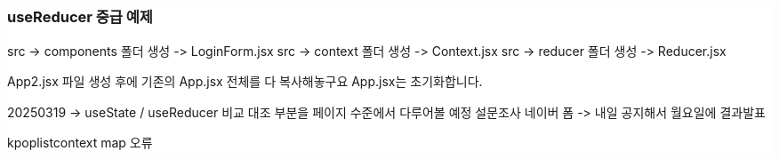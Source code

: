 ### useReducer 중급 예제

src -> components 폴더 생성 -> LoginForm.jsx
src -> context 폴더 생성 -> Context.jsx
src -> reducer 폴더 생성 -> Reducer.jsx

App2.jsx 파일 생성 후에 기존의 App.jsx 전체를 다 복사해놓구요
App.jsx는 초기화합니다.

20250319 -> useState / useReducer 비교 대조 부분을 페이지 수준에서 다루어볼 예정
설문조사 네이버 폼 -> 내일 공지해서 월요일에 결과발표

kpoplistcontext map 오류
